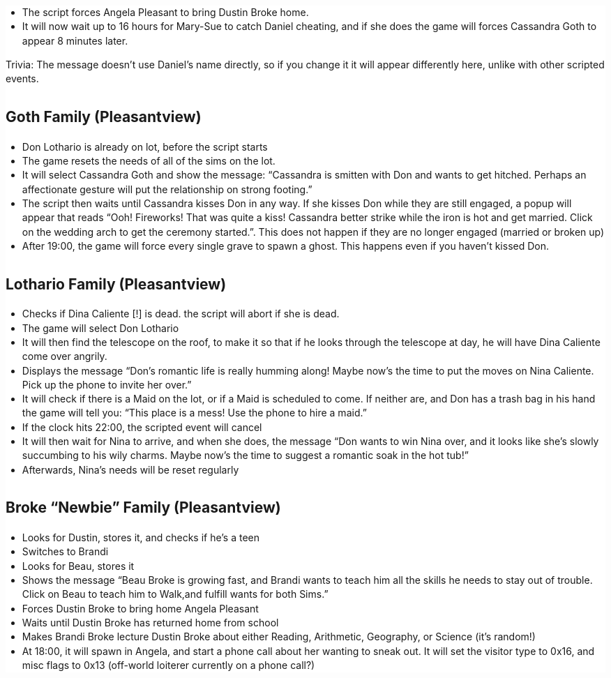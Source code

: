 - The script forces Angela Pleasant to bring Dustin Broke home.
- It will now wait up to 16 hours for Mary-Sue to catch Daniel cheating, and if she does the game will forces Cassandra Goth to appear 8 minutes later.

Trivia: The message doesn’t use Daniel’s name directly, so if you change it it will appear differently here, unlike with other scripted events.

## Goth Family (Pleasantview)

- Don Lothario is already on lot, before the script starts
- The game resets the needs of all of the sims on the lot.
- It will select Cassandra Goth and show the message: “Cassandra is smitten with Don and wants to get hitched. Perhaps an affectionate gesture will put the relationship on strong footing.”
- The script then waits until Cassandra kisses Don in any way. If she kisses Don while they are still engaged, a popup will appear that reads “Ooh! Fireworks! That was quite a kiss! Cassandra better strike while the iron is hot and get married. Click on the wedding arch to get the ceremony started.”. This does not happen if they are no longer engaged (married or broken up)
- After 19:00, the game will force every single grave to spawn a ghost. This happens even if you haven’t kissed Don.

## Lothario Family (Pleasantview)

- Checks if Dina Caliente [!] is dead. the script will abort if she is dead.
- The game will select Don Lothario
- It will then find the telescope on the roof, to make it so that if he looks through the telescope at day, he will have Dina Caliente come over angrily.
- Displays the message “Don’s romantic life is really humming along! Maybe now’s the time to put the moves on Nina Caliente. Pick up the phone to invite her over.”
- It will check if there is a Maid on the lot, or if a Maid is scheduled to come. If neither are, and Don has a trash bag in his hand the game will tell you: “This place is a mess! Use the phone to hire a maid.”
- If the clock hits 22:00, the scripted event will cancel
- It will then wait for Nina to arrive, and when she does, the message “Don wants to win Nina over, and it looks like she’s slowly succumbing to his wily charms. Maybe now’s the time to suggest a romantic soak in the hot tub!”
- Afterwards, Nina’s needs will be reset regularly

## Broke “Newbie” Family (Pleasantview)

- Looks for Dustin, stores it, and checks if he’s a teen
- Switches to Brandi
- Looks for Beau, stores it
- Shows the message “Beau Broke is growing fast, and Brandi wants to teach him all the skills he needs to stay out of trouble. Click on Beau to teach him to Walk,and fulfill wants for both Sims.”
- Forces Dustin Broke to bring home Angela Pleasant
- Waits until Dustin Broke has returned home from school
- Makes Brandi Broke lecture Dustin Broke about either Reading, Arithmetic, Geography, or Science (it’s random!)
- At 18:00, it will spawn in Angela, and start a phone call about her wanting to sneak out. It will set the visitor type to 0x16, and misc flags to 0x13 (off-world loiterer currently on a phone call?)


[^1]: It adds the token “Controller - Game Scripting” to the household’s inventory.
[^2]: GUID `0xADA3DB7B`
[^3]: In particular, it sets the Bladder/Energy/Hygiene/Comfort/Hunger/Social motives to 45 if they drop below 40, and the Fun motive to 35 if it drops below 30.
